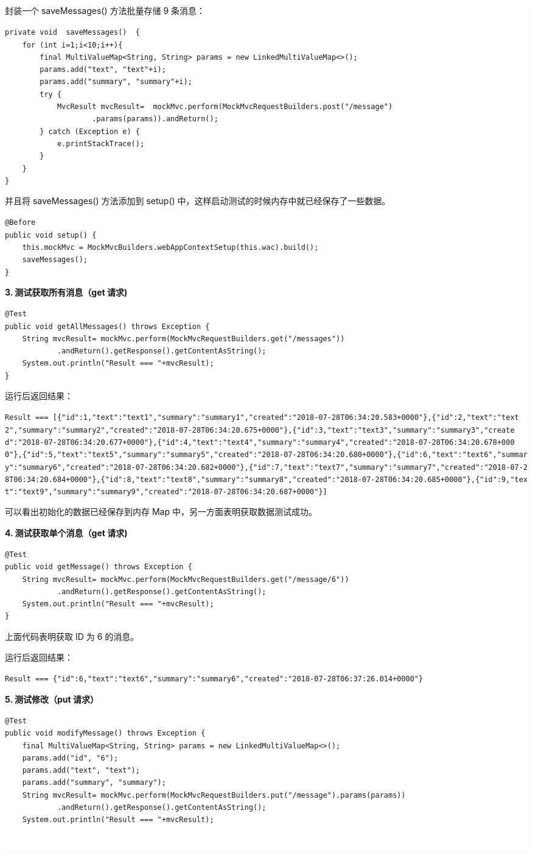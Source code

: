 <p>封装一个 saveMessages() 方法批量存储 9 条消息：</p>
<pre><code class="java language-java">private void  saveMessages()  {
    for (int i=1;i&lt;10;i++){
        final MultiValueMap&lt;String, String&gt; params = new LinkedMultiValueMap&lt;&gt;();
        params.add("text", "text"+i);
        params.add("summary", "summary"+i);
        try {
            MvcResult mvcResult=  mockMvc.perform(MockMvcRequestBuilders.post("/message")
                    .params(params)).andReturn();
        } catch (Exception e) {
            e.printStackTrace();
        }
    }
}
</code></pre>
<p>并且将 saveMessages() 方法添加到 setup() 中，这样启动测试的时候内存中就已经保存了一些数据。</p>
<pre><code class="java language-java">@Before
public void setup() {
    this.mockMvc = MockMvcBuilders.webAppContextSetup(this.wac).build();
    saveMessages();
}
</code></pre>
<p><strong>3. 测试获取所有消息（get 请求)</strong></p>
<pre><code class="java language-java">@Test
public void getAllMessages() throws Exception {
    String mvcResult= mockMvc.perform(MockMvcRequestBuilders.get("/messages"))
            .andReturn().getResponse().getContentAsString();
    System.out.println("Result === "+mvcResult);
}
</code></pre>
<p>运行后返回结果：</p>
<pre><code>Result === [{"id":1,"text":"text1","summary":"summary1","created":"2018-07-28T06:34:20.583+0000"},{"id":2,"text":"text2","summary":"summary2","created":"2018-07-28T06:34:20.675+0000"},{"id":3,"text":"text3","summary":"summary3","created":"2018-07-28T06:34:20.677+0000"},{"id":4,"text":"text4","summary":"summary4","created":"2018-07-28T06:34:20.678+0000"},{"id":5,"text":"text5","summary":"summary5","created":"2018-07-28T06:34:20.680+0000"},{"id":6,"text":"text6","summary":"summary6","created":"2018-07-28T06:34:20.682+0000"},{"id":7,"text":"text7","summary":"summary7","created":"2018-07-28T06:34:20.684+0000"},{"id":8,"text":"text8","summary":"summary8","created":"2018-07-28T06:34:20.685+0000"},{"id":9,"text":"text9","summary":"summary9","created":"2018-07-28T06:34:20.687+0000"}]
</code></pre>
<p>可以看出初始化的数据已经保存到内存 Map 中，另一方面表明获取数据测试成功。</p>
<p><strong>4. 测试获取单个消息（get 请求)</strong></p>
<pre><code class="java language-java">@Test
public void getMessage() throws Exception {
    String mvcResult= mockMvc.perform(MockMvcRequestBuilders.get("/message/6"))
            .andReturn().getResponse().getContentAsString();
    System.out.println("Result === "+mvcResult);
}
</code></pre>
<p>上面代码表明获取 ID 为 6 的消息。</p>
<p>运行后返回结果：</p>
<pre><code>Result === {"id":6,"text":"text6","summary":"summary6","created":"2018-07-28T06:37:26.014+0000"}
</code></pre>
<p><strong>5. 测试修改（put 请求）</strong></p>
<pre><code class="java language-java">@Test
public void modifyMessage() throws Exception {
    final MultiValueMap&lt;String, String&gt; params = new LinkedMultiValueMap&lt;&gt;();
    params.add("id", "6");
    params.add("text", "text");
    params.add("summary", "summary");
    String mvcResult= mockMvc.perform(MockMvcRequestBuilders.put("/message").params(params))
            .andReturn().getResponse().getContentAsString();
    System.out.println("Result === "+mvcResult);